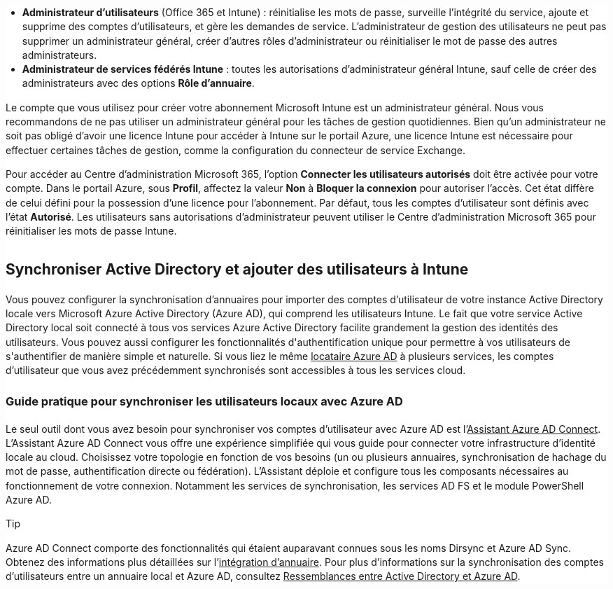 - **Administrateur d’utilisateurs** (Office 365 et Intune) : réinitialise les mots de passe, surveille l’intégrité du service, ajoute et supprime des comptes d’utilisateurs, et gère les demandes de service. L’administrateur de gestion des utilisateurs ne peut pas supprimer un administrateur général, créer d’autres rôles d’administrateur ou réinitialiser le mot de passe des autres administrateurs.
- **Administrateur de services fédérés Intune** : toutes les autorisations d’administrateur général Intune, sauf celle de créer des administrateurs avec des options **Rôle d’annuaire**.

Le compte que vous utilisez pour créer votre abonnement Microsoft Intune est un administrateur général. Nous vous recommandons de ne pas utiliser un administrateur général pour les tâches de gestion quotidiennes. Bien qu’un administrateur ne soit pas obligé d’avoir une licence Intune pour accéder à Intune sur le portail Azure, une licence Intune est nécessaire pour effectuer certaines tâches de gestion, comme la configuration du connecteur de service Exchange.

Pour accéder au Centre d’administration Microsoft 365, l’option **Connecter les utilisateurs autorisés** doit être activée pour votre compte. Dans le portail Azure, sous **Profil**, affectez la valeur **Non** à **Bloquer la connexion** pour autoriser l’accès. Cet état diffère de celui défini pour la possession d’une licence pour l’abonnement. Par défaut, tous les comptes d’utilisateur sont définis avec l’état **Autorisé**. Les utilisateurs sans autorisations d’administrateur peuvent utiliser le Centre d’administration Microsoft 365 pour réinitialiser les mots de passe Intune.

## <a name="sync-active-directory-and-add-users-to-intune"></a>Synchroniser Active Directory et ajouter des utilisateurs à Intune

Vous pouvez configurer la synchronisation d’annuaires pour importer des comptes d’utilisateur de votre instance Active Directory locale vers Microsoft Azure Active Directory (Azure AD), qui comprend les utilisateurs Intune. Le fait que votre service Active Directory local soit connecté à tous vos services Azure Active Directory facilite grandement la gestion des identités des utilisateurs. Vous pouvez aussi configurer les fonctionnalités d'authentification unique pour permettre à vos utilisateurs de s'authentifier de manière simple et naturelle. Si vous liez le même [locataire Azure AD](https://azure.microsoft.com/documentation/articles/active-directory-aadconnect/) à plusieurs services, les comptes d’utilisateur que vous avez précédemment synchronisés sont accessibles à tous les services cloud.

### <a name="how-to-sync-on-premises-users-with-azure-ad"></a>Guide pratique pour synchroniser les utilisateurs locaux avec Azure AD

Le seul outil dont vous avez besoin pour synchroniser vos comptes d’utilisateur avec Azure AD est l’[Assistant Azure AD Connect](https://www.microsoft.com/download/details.aspx?id=47594). L’Assistant Azure AD Connect vous offre une expérience simplifiée qui vous guide pour connecter votre infrastructure d’identité locale au cloud. Choisissez votre topologie en fonction de vos besoins (un ou plusieurs annuaires, synchronisation de hachage du mot de passe, authentification directe ou fédération). L’Assistant déploie et configure tous les composants nécessaires au fonctionnement de votre connexion. Notamment les services de synchronisation, les services AD FS et le module PowerShell Azure AD.

> [!TIP]
> Azure AD Connect comporte des fonctionnalités qui étaient auparavant connues sous les noms Dirsync et Azure AD Sync. Obtenez des informations plus détaillées sur l’[intégration d’annuaire](https://technet.microsoft.com/library/jj573653.aspx). Pour plus d’informations sur la synchronisation des comptes d’utilisateurs entre un annuaire local et Azure AD, consultez [Ressemblances entre Active Directory et Azure AD](https://technet.microsoft.com/library/dn518177.aspx).
